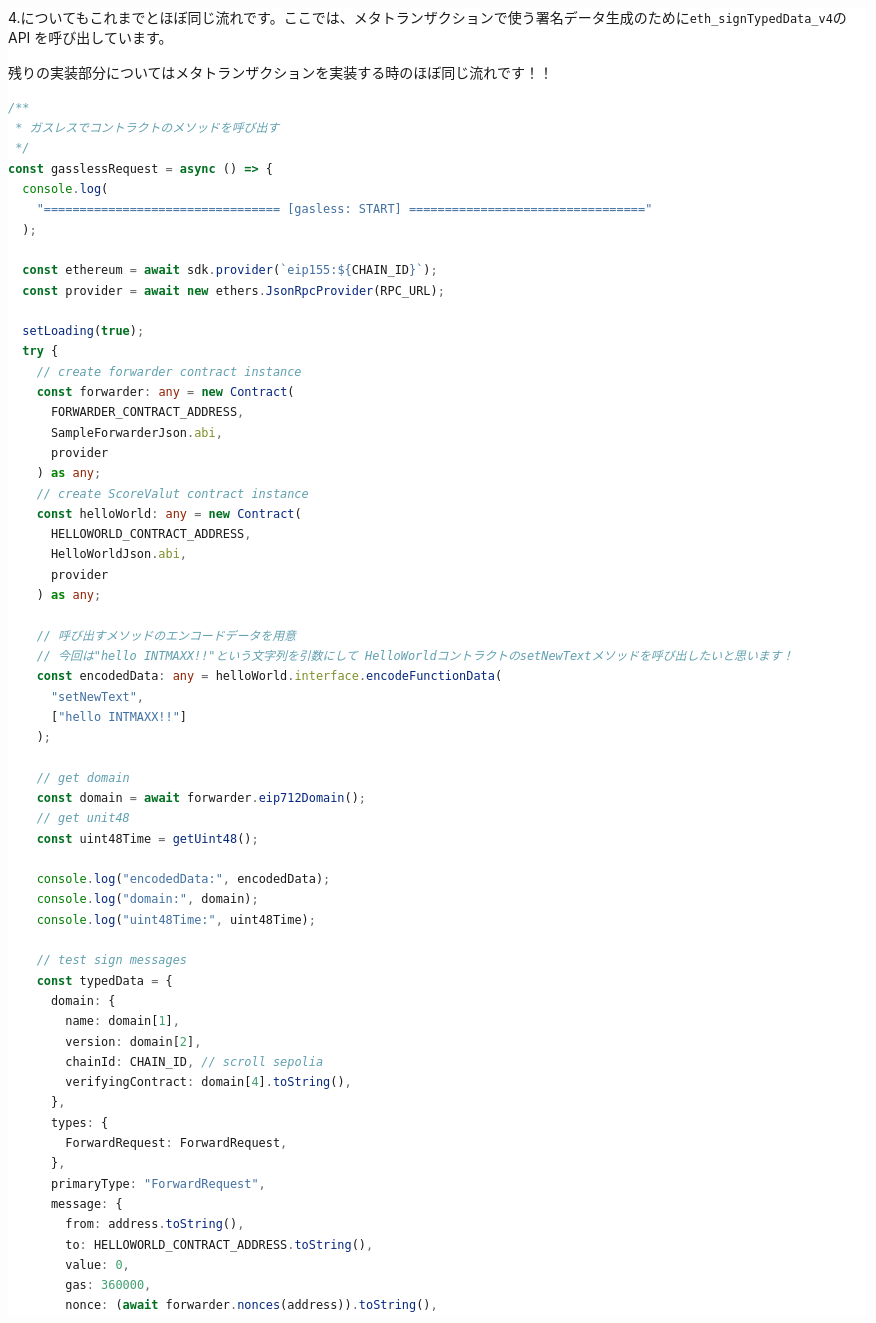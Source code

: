 4.についてもこれまでとほぼ同じ流れです。ここでは、メタトランザクションで使う署名データ生成のために`eth_signTypedData_v4`の API を呼び出しています。

残りの実装部分についてはメタトランザクションを実装する時のほぼ同じ流れです！！

```ts
/**
 * ガスレスでコントラクトのメソッドを呼び出す
 */
const gasslessRequest = async () => {
  console.log(
    "================================= [gasless: START] ================================="
  );

  const ethereum = await sdk.provider(`eip155:${CHAIN_ID}`);
  const provider = await new ethers.JsonRpcProvider(RPC_URL);

  setLoading(true);
  try {
    // create forwarder contract instance
    const forwarder: any = new Contract(
      FORWARDER_CONTRACT_ADDRESS,
      SampleForwarderJson.abi,
      provider
    ) as any;
    // create ScoreValut contract instance
    const helloWorld: any = new Contract(
      HELLOWORLD_CONTRACT_ADDRESS,
      HelloWorldJson.abi,
      provider
    ) as any;

    // 呼び出すメソッドのエンコードデータを用意
    // 今回は"hello INTMAXX!!"という文字列を引数にして HelloWorldコントラクトのsetNewTextメソッドを呼び出したいと思います！
    const encodedData: any = helloWorld.interface.encodeFunctionData(
      "setNewText",
      ["hello INTMAXX!!"]
    );

    // get domain
    const domain = await forwarder.eip712Domain();
    // get unit48
    const uint48Time = getUint48();

    console.log("encodedData:", encodedData);
    console.log("domain:", domain);
    console.log("uint48Time:", uint48Time);

    // test sign messages
    const typedData = {
      domain: {
        name: domain[1],
        version: domain[2],
        chainId: CHAIN_ID, // scroll sepolia
        verifyingContract: domain[4].toString(),
      },
      types: {
        ForwardRequest: ForwardRequest,
      },
      primaryType: "ForwardRequest",
      message: {
        from: address.toString(),
        to: HELLOWORLD_CONTRACT_ADDRESS.toString(),
        value: 0,
        gas: 360000,
        nonce: (await forwarder.nonces(address)).toString(),
```
